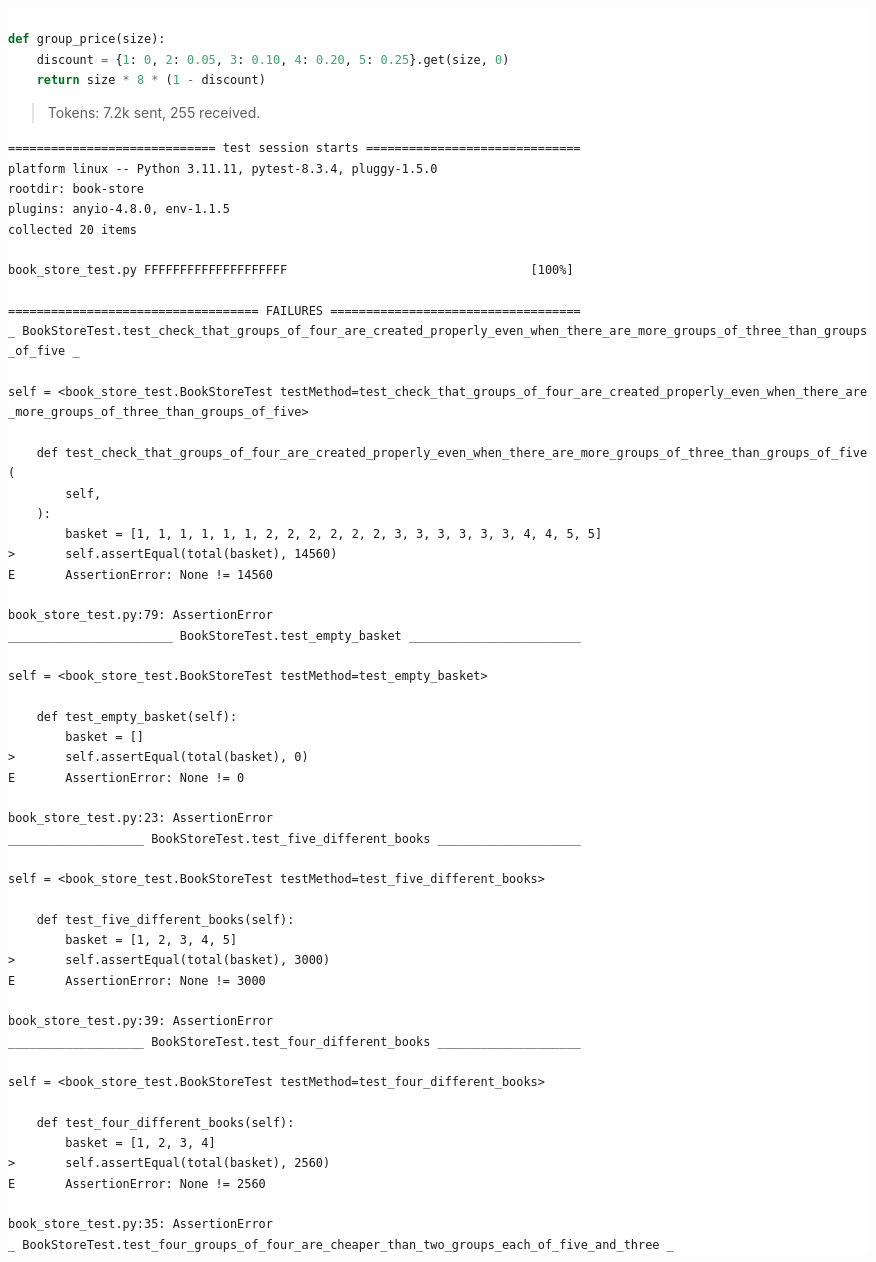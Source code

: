 ```python

def group_price(size):
    discount = {1: 0, 2: 0.05, 3: 0.10, 4: 0.20, 5: 0.25}.get(size, 0)
    return size * 8 * (1 - discount)
```

> Tokens: 7.2k sent, 255 received.  
```
============================= test session starts ==============================
platform linux -- Python 3.11.11, pytest-8.3.4, pluggy-1.5.0
rootdir: book-store
plugins: anyio-4.8.0, env-1.1.5
collected 20 items

book_store_test.py FFFFFFFFFFFFFFFFFFFF                                  [100%]

=================================== FAILURES ===================================
_ BookStoreTest.test_check_that_groups_of_four_are_created_properly_even_when_there_are_more_groups_of_three_than_groups_of_five _

self = <book_store_test.BookStoreTest testMethod=test_check_that_groups_of_four_are_created_properly_even_when_there_are_more_groups_of_three_than_groups_of_five>

    def test_check_that_groups_of_four_are_created_properly_even_when_there_are_more_groups_of_three_than_groups_of_five(
        self,
    ):
        basket = [1, 1, 1, 1, 1, 1, 2, 2, 2, 2, 2, 2, 3, 3, 3, 3, 3, 3, 4, 4, 5, 5]
>       self.assertEqual(total(basket), 14560)
E       AssertionError: None != 14560

book_store_test.py:79: AssertionError
_______________________ BookStoreTest.test_empty_basket ________________________

self = <book_store_test.BookStoreTest testMethod=test_empty_basket>

    def test_empty_basket(self):
        basket = []
>       self.assertEqual(total(basket), 0)
E       AssertionError: None != 0

book_store_test.py:23: AssertionError
___________________ BookStoreTest.test_five_different_books ____________________

self = <book_store_test.BookStoreTest testMethod=test_five_different_books>

    def test_five_different_books(self):
        basket = [1, 2, 3, 4, 5]
>       self.assertEqual(total(basket), 3000)
E       AssertionError: None != 3000

book_store_test.py:39: AssertionError
___________________ BookStoreTest.test_four_different_books ____________________

self = <book_store_test.BookStoreTest testMethod=test_four_different_books>

    def test_four_different_books(self):
        basket = [1, 2, 3, 4]
>       self.assertEqual(total(basket), 2560)
E       AssertionError: None != 2560

book_store_test.py:35: AssertionError
_ BookStoreTest.test_four_groups_of_four_are_cheaper_than_two_groups_each_of_five_and_three _

```